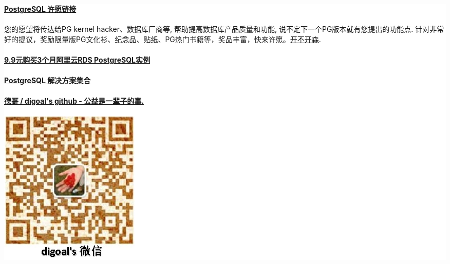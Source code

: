   
  
  
  
  
  
  
  
  
  
  
  
  
  
  
  
  
  
  
  
  
  
  
  
  
  
  
  
  
  
  
  
#### [PostgreSQL 许愿链接](https://github.com/digoal/blog/issues/76 "269ac3d1c492e938c0191101c7238216")
您的愿望将传达给PG kernel hacker、数据库厂商等, 帮助提高数据库产品质量和功能, 说不定下一个PG版本就有您提出的功能点. 针对非常好的提议，奖励限量版PG文化衫、纪念品、贴纸、PG热门书籍等，奖品丰富，快来许愿。[开不开森](https://github.com/digoal/blog/issues/76 "269ac3d1c492e938c0191101c7238216").  
  
  
#### [9.9元购买3个月阿里云RDS PostgreSQL实例](https://www.aliyun.com/database/postgresqlactivity "57258f76c37864c6e6d23383d05714ea")
  
  
#### [PostgreSQL 解决方案集合](https://yq.aliyun.com/topic/118 "40cff096e9ed7122c512b35d8561d9c8")
  
  
#### [德哥 / digoal's github - 公益是一辈子的事.](https://github.com/digoal/blog/blob/master/README.md "22709685feb7cab07d30f30387f0a9ae")
  
  
![digoal's wechat](../pic/digoal_weixin.jpg "f7ad92eeba24523fd47a6e1a0e691b59")
  